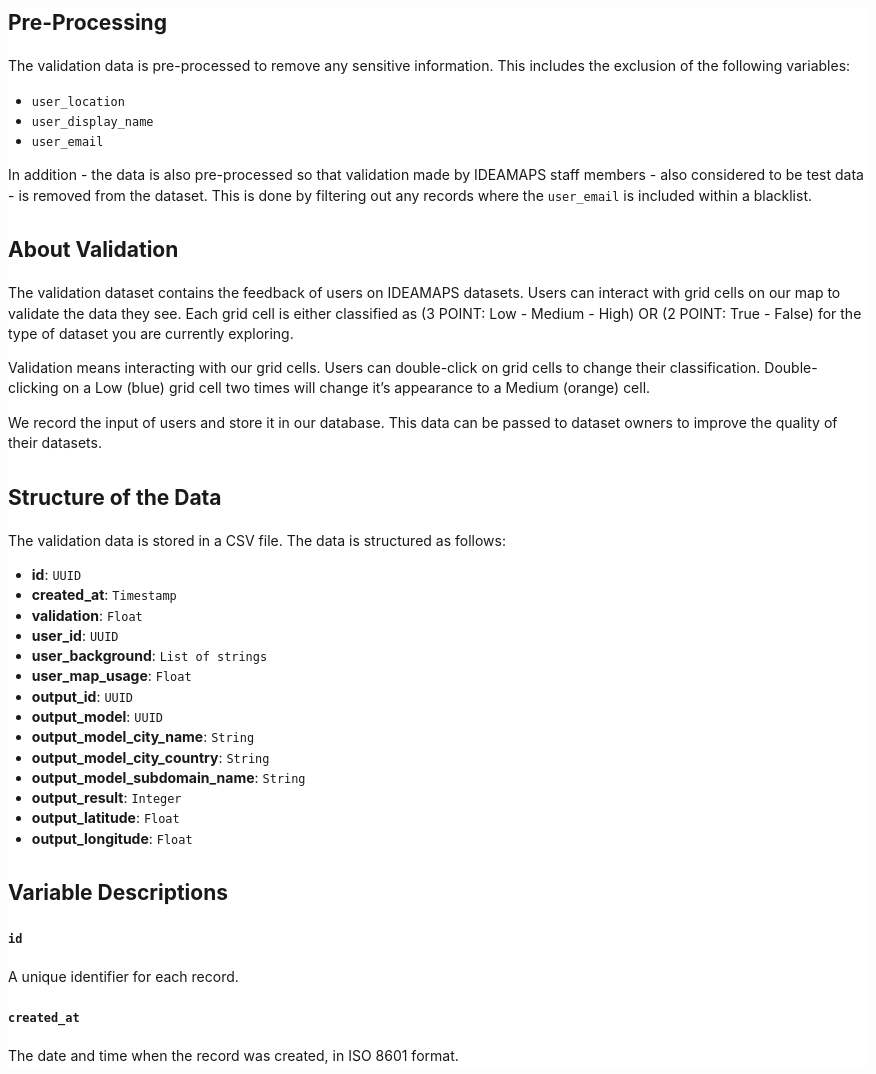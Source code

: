 ## Pre-Processing
The validation data is pre-processed to remove any sensitive information. This includes the exclusion of the following variables:
- `user_location`
- `user_display_name`
- `user_email`

In addition - the data is also pre-processed so that validation made by IDEAMAPS staff members - also considered to be test data - is removed from the dataset. This is done by filtering out any records where the `user_email` is included within a blacklist.

## About Validation
The validation dataset contains the feedback of users on IDEAMAPS datasets. Users can  interact with grid cells on our map to validate the data they see. Each grid cell is either classified as (3 POINT: Low - Medium - High) OR (2 POINT: True - False) for the type of dataset you are currently exploring.

Validation means interacting with our grid cells. Users can double-click on grid cells to change their classification. Double-clicking on a Low (blue) grid cell two times will change it’s appearance to a Medium (orange) cell.

We record the input of users and store it in our database. This data can be passed to dataset owners to improve the quality of their datasets.

## Structure of the Data

The validation data is stored in a CSV file. The data is structured as follows:

- **id**: `UUID`
- **created_at**: `Timestamp`
- **validation**: `Float`
- **user_id**: `UUID`
- **user_background**: `List of strings`
- **user_map_usage**: `Float`
- **output_id**: `UUID`
- **output_model**: `UUID`
- **output_model_city_name**: `String`
- **output_model_city_country**: `String`
- **output_model_subdomain_name**: `String`
- **output_result**: `Integer`
- **output_latitude**: `Float`
- **output_longitude**: `Float`

## Variable Descriptions

#### `id`
A unique identifier for each record.

#### `created_at`
The date and time when the record was created, in ISO 8601 format.
